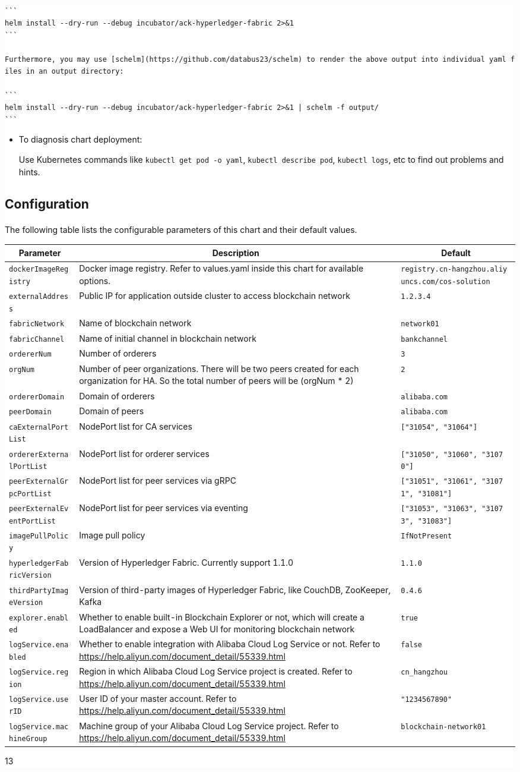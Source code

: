 	```
	helm install --dry-run --debug incubator/ack-hyperledger-fabric 2>&1 
	```
	
	Furthermore, you may use [schelm](https://github.com/databus23/schelm) to render the above output into individual yaml files in an output directory:
	
	```
	helm install --dry-run --debug incubator/ack-hyperledger-fabric 2>&1 | schelm -f output/
	```

* To diagnosis chart deployment:
	
	Use Kubernetes commands like `kubectl get pod -o yaml`, `kubectl describe pod`, `kubectl logs`, etc to find out problems and hints. 

## Configuration

The following table lists the configurable parameters of this chart and their default values.

| Parameter                  | Description                        | Default                                                    |
| -----------------------    | ---------------------------------- | ---------------------------------------------------------- |
| `dockerImageRegistry` | Docker image registry. Refer to values.yaml inside this chart for available options.                | `registry.cn-hangzhou.aliyuncs.com/cos-solution`                                        |
| `externalAddress` | Public IP for application outside cluster to access blockchain network | `1.2.3.4` |
| `fabricNetwork` | Name of blockchain network | `network01` |
| `fabricChannel` | Name of initial channel in blockchain network | `bankchannel` |
| `ordererNum` | Number of orderers | `3` |
| `orgNum` | Number of peer organizations. There will be two peers created for each organization for HA. So the total number of peers will be (orgNum * 2) | `2` |
| `ordererDomain` | Domain of orderers | `alibaba.com` |
| `peerDomain` | Domain of peers | `alibaba.com` |
| `caExternalPortList` | NodePort list for CA services | `["31054", "31064"]` |
| `ordererExternalPortList` | NodePort list for orderer services | `["31050", "31060", "31070"]` |
| `peerExternalGrpcPortList` | NodePort list for peer services via gRPC | `["31051", "31061", "31071", "31081"]` |
| `peerExternalEventPortList` | NodePort list for peer services via eventing | `["31053", "31063", "31073", "31083"]` |
| `imagePullPolicy` | Image pull policy | `IfNotPresent` |
| `hyperledgerFabricVersion` | Version of Hyperledger Fabric. Currently support 1.1.0 | `1.1.0` |
| `thirdPartyImageVersion` | Version of third-party images of Hyperledger Fabric, like CouchDB, ZooKeeper, Kafka | `0.4.6` |
| `explorer.enabled` | Whether to enable built-in Blockchain Explorer or not, which will create a LoadBalancer and expose a Web UI for monitoring blockchain network | `true` |
| `logService.enabled` | Whether to enable integration with Alibaba Cloud Log Service or not. Refer to https://help.aliyun.com/document_detail/55339.html | `false` |
| `logService.region` | Region in which Alibaba Cloud Log Service project is created. Refer to https://help.aliyun.com/document_detail/55339.html   | `cn_hangzhou` |
| `logService.userID` | User ID of your master account. Refer to https://help.aliyun.com/document_detail/55339.html | `"1234567890"` |
| `logService.machineGroup` | Machine group of your Alibaba Cloud Log Service project. Refer to https://help.aliyun.com/document_detail/55339.html | `blockchain-network01` |


13


